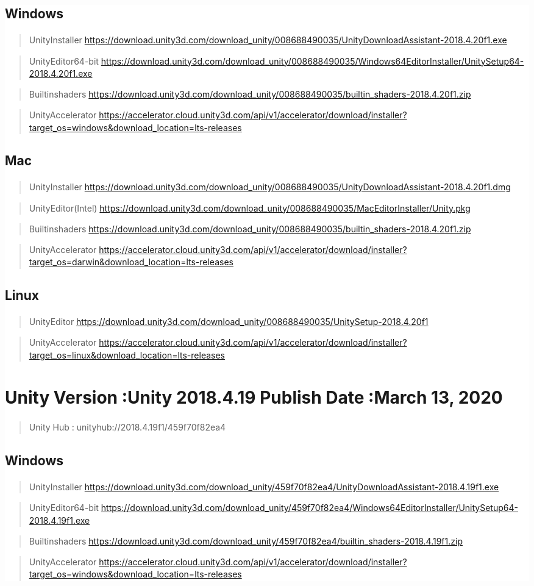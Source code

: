 ## Windows 

> UnityInstaller   https://download.unity3d.com/download_unity/008688490035/UnityDownloadAssistant-2018.4.20f1.exe

> UnityEditor64-bit   https://download.unity3d.com/download_unity/008688490035/Windows64EditorInstaller/UnitySetup64-2018.4.20f1.exe

> Builtinshaders   https://download.unity3d.com/download_unity/008688490035/builtin_shaders-2018.4.20f1.zip

> UnityAccelerator   https://accelerator.cloud.unity3d.com/api/v1/accelerator/download/installer?target_os=windows&download_location=lts-releases

## Mac 

> UnityInstaller   https://download.unity3d.com/download_unity/008688490035/UnityDownloadAssistant-2018.4.20f1.dmg

> UnityEditor(Intel)   https://download.unity3d.com/download_unity/008688490035/MacEditorInstaller/Unity.pkg

> Builtinshaders   https://download.unity3d.com/download_unity/008688490035/builtin_shaders-2018.4.20f1.zip

> UnityAccelerator   https://accelerator.cloud.unity3d.com/api/v1/accelerator/download/installer?target_os=darwin&download_location=lts-releases

## Linux 

> UnityEditor   https://download.unity3d.com/download_unity/008688490035/UnitySetup-2018.4.20f1

> UnityAccelerator   https://accelerator.cloud.unity3d.com/api/v1/accelerator/download/installer?target_os=linux&download_location=lts-releases



# Unity Version :Unity 2018.4.19	Publish Date :March 13, 2020
> Unity Hub : unityhub://2018.4.19f1/459f70f82ea4

## Windows 

> UnityInstaller   https://download.unity3d.com/download_unity/459f70f82ea4/UnityDownloadAssistant-2018.4.19f1.exe

> UnityEditor64-bit   https://download.unity3d.com/download_unity/459f70f82ea4/Windows64EditorInstaller/UnitySetup64-2018.4.19f1.exe

> Builtinshaders   https://download.unity3d.com/download_unity/459f70f82ea4/builtin_shaders-2018.4.19f1.zip

> UnityAccelerator   https://accelerator.cloud.unity3d.com/api/v1/accelerator/download/installer?target_os=windows&download_location=lts-releases
